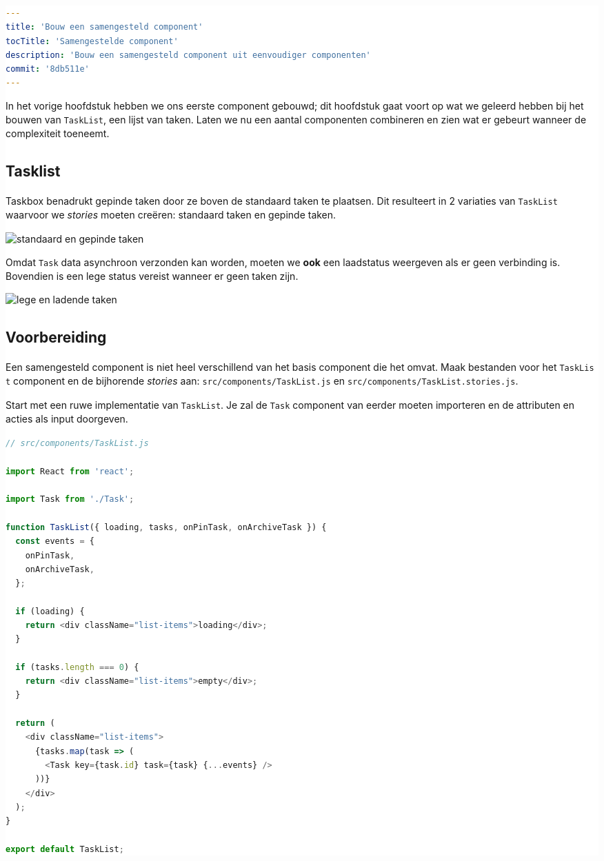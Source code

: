 ```yaml
---
title: 'Bouw een samengesteld component'
tocTitle: 'Samengestelde component'
description: 'Bouw een samengesteld component uit eenvoudiger componenten'
commit: '8db511e'
---
```


In het vorige hoofdstuk hebben we ons eerste component gebouwd; dit hoofdstuk gaat voort op wat we geleerd hebben bij het bouwen van `TaskList`, een lijst van taken. Laten we nu een aantal componenten combineren en zien wat er gebeurt wanneer de complexiteit toeneemt.

## Tasklist

Taskbox benadrukt gepinde taken door ze boven de standaard taken te plaatsen. Dit resulteert in 2 variaties van `TaskList` waarvoor we _stories_ moeten creëren: standaard taken en gepinde taken.

![standaard en gepinde taken](/intro-to-storybook/tasklist-states-1.png)

Omdat `Task` data asynchroon verzonden kan worden, moeten we **ook** een laadstatus weergeven als er geen verbinding is. Bovendien is een lege status vereist wanneer er geen taken zijn.

![lege en ladende taken](/intro-to-storybook/tasklist-states-2.png)

## Voorbereiding

Een samengesteld component is niet heel verschillend van het basis component die het omvat. Maak bestanden voor het `TaskList` component en de bijhorende _stories_ aan: `src/components/TaskList.js` en `src/components/TaskList.stories.js`.

Start met een ruwe implementatie van `TaskList`. Je zal de `Task` component van eerder moeten importeren en de attributen en acties als input doorgeven.

```javascript
// src/components/TaskList.js

import React from 'react';

import Task from './Task';

function TaskList({ loading, tasks, onPinTask, onArchiveTask }) {
  const events = {
    onPinTask,
    onArchiveTask,
  };

  if (loading) {
    return <div className="list-items">loading</div>;
  }

  if (tasks.length === 0) {
    return <div className="list-items">empty</div>;
  }

  return (
    <div className="list-items">
      {tasks.map(task => (
        <Task key={task.id} task={task} {...events} />
      ))}
    </div>
  );
}

export default TaskList;
```